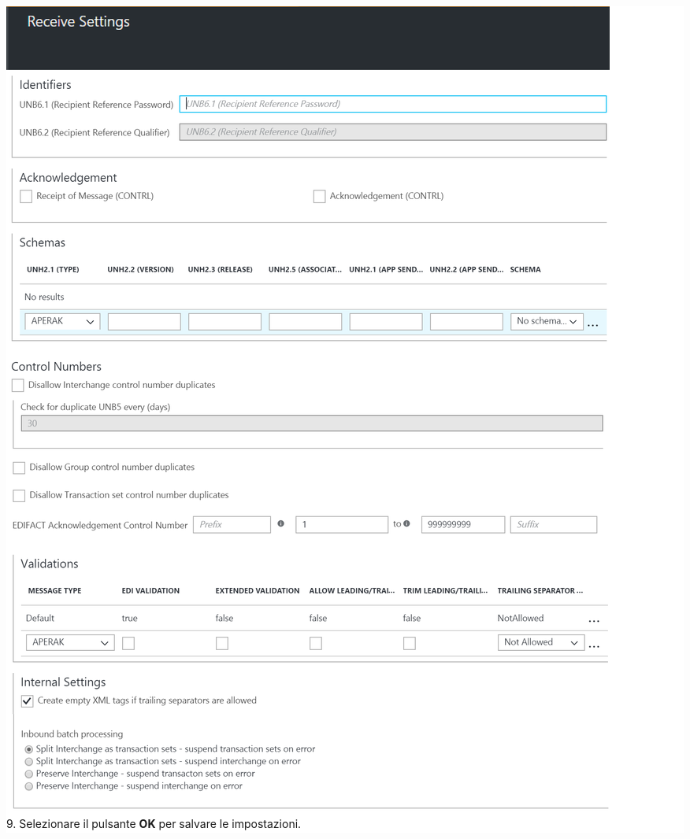 ![](./media/app-service-logic-enterprise-integration-edifact/EDIFACT-2.png)  
9. Selezionare il pulsante **OK** per salvare le impostazioni.  
